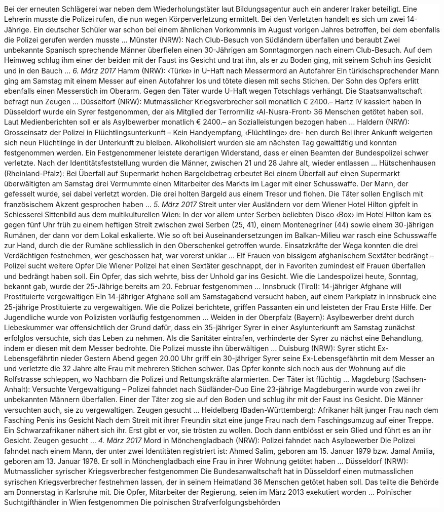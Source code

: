 Bei der erneuten Schlägerei war neben dem Wiederholungstäter laut Bildungsagentur auch ein anderer Iraker beteiligt. Eine Lehrerin musste die Polizei rufen, die nun wegen Körperverletzung ermittelt. Bei den Verletzten handelt es sich um zwei 14-Jährige. Ein deutscher Schüler war schon bei einem ähnlichen Vorkommnis im August vorigen Jahres betroffen, bei dem ebenfalls die Polizei gerufen werden musste … Münster (NRW): Nach Club-Besuch von Südländern überfallen und beraubt Zwei unbekannte Spanisch sprechende Männer überfielen einen 30-Jährigen am Sonntagmorgen nach einem Club-Besuch. Auf dem Heimweg schlug ihm einer der beiden mit der Faust ins Gesicht und trat ihn, als er zu Boden ging, mit seinem Schuh ins Gesicht und in den Bauch … _6. März 2017_ Hamm (NRW): ‹Türke› in U-Haft nach Messermord an Autofahrer Ein türkischsprechender Mann ging am Samstag mit einem Messer auf einen Autofahrer los und tötete diesen mit sechs Stichen. Der Sohn des Opfers erlitt ebenfalls einen Messerstich im Oberarm. Gegen den Täter wurde U-Haft wegen Totschlags verhängt. Die Staatsanwaltschaft befragt nun Zeugen … Düsselforf (NRW): Mutmasslicher Kriegsverbrecher soll monatlich € 2400.– Hartz IV kassiert haben In Düsseldorf wurde ein Syrer festgenommen, der als Mitglied der Terrormiliz ‹Al-Nusra-Front› 36 Menschen getötet haben soll. Laut Medienberichten soll er als Asylbewerber monatlich € 2400.– an Sozialleistungen bezogen haben … Haldern (NRW): Grosseinsatz der Polizei in Flüchtlingsunterkunft – Kein Handyempfang, ‹Flüchtlinge› dre- hen durch Bei ihrer Ankunft weigerten sich neun Flüchtlinge in der Unterkunft zu bleiben. Alkoholisiert wurden sie am nächsten Tag gewalttätig und konnten festgenommen werden. Ein Festgenommener leistete derartigen Widerstand, dass er einen Beamten der Bundespolizei schwer verletzte. Nach der Identitätsfeststellung wurden die Männer, zwischen 21 und 28 Jahre alt, wieder entlassen … Hütschenhausen (Rheinland-Pfalz): Bei Überfall auf Supermarkt hohen Bargeldbetrag erbeutet Bei einem Überfall auf einen Supermarkt überwältigten am Samstag drei Vermummte einen Mitarbeiter des Markts im Lager mit einer Schusswaffe. Der Mann, der gefesselt wurde, sei dabei verletzt worden. Die drei holten Bargeld aus einem Tresor und flohen. Die Täter sollen Englisch mit französischem Akzent gesprochen haben … _5. März 2017_ Streit unter vier Ausländern vor dem Wiener Hotel Hilton gipfelt in Schiesserei Sittenbild aus dem multikulturellen Wien: In der vor allem unter Serben beliebten Disco ‹Box› im Hotel Hilton kam es gegen fünf Uhr früh zu einem heftigen Streit zwischen zwei Serben (25, 41), einem Montenegriner (44) sowie einem 30-jährigen Rumänen, der dann vor dem Lokal eskalierte. Wie so oft bei Auseinandersetzungen im Balkan-Milieu war rasch eine Schusswaffe zur Hand, durch die der Rumäne schliesslich in den Oberschenkel getroffen wurde. Einsatzkräfte der Wega konnten die drei Verdächtigen festnehmen, wer geschossen hat, war vorerst unklar … Elf Frauen von bissigem afghanischem Sextäter bedrängt – Polizei sucht weitere Opfer Die Wiener Polizei hat einen Sextäter geschnappt, der in Favoriten zumindest elf Frauen überfallen und bedrängt haben soll. Ein Opfer, das sich wehrte, biss der Unhold gar ins Gesicht. Wie die Landespolizei heute, Sonntag, bekannt gab, wurde der 25-Jährige bereits am 20. Februar festgenommen … Innsbruck (Tirol): 14-jähriger Afghane will Prostituierte vergewaltigen Ein 14-jähriger Afghane soll am Samstagabend versucht haben, auf einem Parkplatz in Innsbruck eine 25-jährige Prostituierte zu vergewaltigen. Wie die Polizei berichtete, griffen Passanten ein und leisteten der Frau Erste Hilfe. Der Jugendliche wurde von Polizisten vorläufig festgenommen … Weiden in der Oberpfalz (Bayern): Asylbewerber dreht durch Liebeskummer war offensichtlich der Grund dafür, dass ein 35-jähriger Syrer in einer Asylunterkunft am Samstag zunächst erfolglos versuchte, sich das Leben zu nehmen. Als die Sanitäter eintrafen, verhinderte der Syrer zu nächst eine Behandlung, indem er diesen mit dem Messer bedrohte. Die Polizei musste ihn überwältigen … Duisburg (NRW): Syrer sticht Ex-Lebensgefährtin nieder Gestern Abend gegen 20.00 Uhr griff ein 30-jähriger Syrer seine Ex-Lebensgefährtin mit dem Messer an und verletzte die 32 Jahre alte Frau mit mehreren Stichen schwer. Das Opfer konnte sich noch aus der Wohnung auf die Rolfstrasse schleppen, wo Nachbarn die Polizei und Rettungskräfte alarmierten. Der Täter ist flüchtig … Magdeburg (Sachsen-Anhalt): Versuchte Vergewaltigung – Polizei fahndet nach Südländer-Duo Eine 23-jährige Magdeburgerin wurde von zwei ihr unbekannten Männern überfallen. Einer der Täter zog sie auf den Boden und schlug ihr mit der Faust ins Gesicht. Die Männer versuchten auch, sie zu vergewaltigen. Zeugen gesucht … Heidelberg (Baden-Württemberg): Afrikaner hält junger Frau nach dem Fasching Penis ins Gesicht Nach dem Streit mit ihrer Freundin sitzt eine junge Frau nach dem Faschingsumzug auf einer Treppe. Ein Schwarzafrikaner nähert sich ihr. Erst gibt er vor, sie trösten zu wollen. Doch dann entblösst er sein Glied und führt es an ihr Gesicht. Zeugen gesucht … _4. März 2017_ Mord in Mönchengladbach (NRW): Polizei fahndet nach Asylbewerber Die Polizei fahndet nach einem Mann, der unter zwei Identitäten registriert ist: Ahmed Salim, geboren am 15. Januar 1979 bzw. Jamal Amilia, geboren am 13. Januar 1978. Er soll in Mönchengladbach eine Frau in ihrer Wohnung getötet haben … Düsseldorf (NRW): Mutmasslicher syrischer Kriegsverbrecher festgenommen Die Bundesanwaltschaft hat in Düsseldorf einen mutmasslichen syrischen Kriegsverbrecher festnehmen lassen, der in seinem Heimatland 36 Menschen getötet haben soll. Das teilte die Behörde am Donnerstag in Karlsruhe mit. Die Opfer, Mitarbeiter der Regierung, seien im März 2013 exekutiert worden … Polnischer Suchtgifthändler in Wien festgenommen Die polnischen Strafverfolgungsbehörden